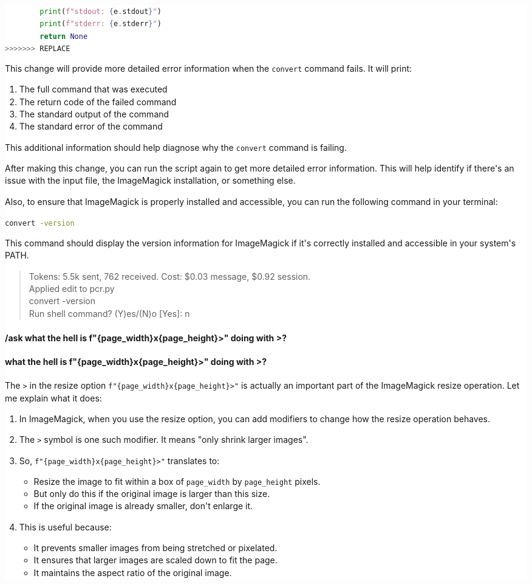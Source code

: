 ```python
        print(f"stdout: {e.stdout}")
        print(f"stderr: {e.stderr}")
        return None
>>>>>>> REPLACE
```

This change will provide more detailed error information when the `convert` command fails. It will print:
1. The full command that was executed
2. The return code of the failed command
3. The standard output of the command
4. The standard error of the command

This additional information should help diagnose why the `convert` command is failing.

After making this change, you can run the script again to get more detailed error information. This will help identify if there's an issue with the input file, the ImageMagick installation, or something else.

Also, to ensure that ImageMagick is properly installed and accessible, you can run the following command in your terminal:

```bash
convert -version
```

This command should display the version information for ImageMagick if it's correctly installed and accessible in your system's PATH.

> Tokens: 5.5k sent, 762 received. Cost: $0.03 message, $0.92 session.  
> Applied edit to pcr.py  
> convert -version  
> Run shell command? (Y)es/(N)o [Yes]: n  

#### /ask what the hell is f"{page_width}x{page_height}>" doing with >?  

#### what the hell is f"{page_width}x{page_height}>" doing with >?  

The `>` in the resize option `f"{page_width}x{page_height}>"` is actually an important part of the ImageMagick resize operation. Let me explain what it does:

1. In ImageMagick, when you use the resize option, you can add modifiers to change how the resize operation behaves.

2. The `>` symbol is one such modifier. It means "only shrink larger images".

3. So, `f"{page_width}x{page_height}>"` translates to:
   - Resize the image to fit within a box of `page_width` by `page_height` pixels.
   - But only do this if the original image is larger than this size.
   - If the original image is already smaller, don't enlarge it.

4. This is useful because:
   - It prevents smaller images from being stretched or pixelated.
   - It ensures that larger images are scaled down to fit the page.
   - It maintains the aspect ratio of the original image.
